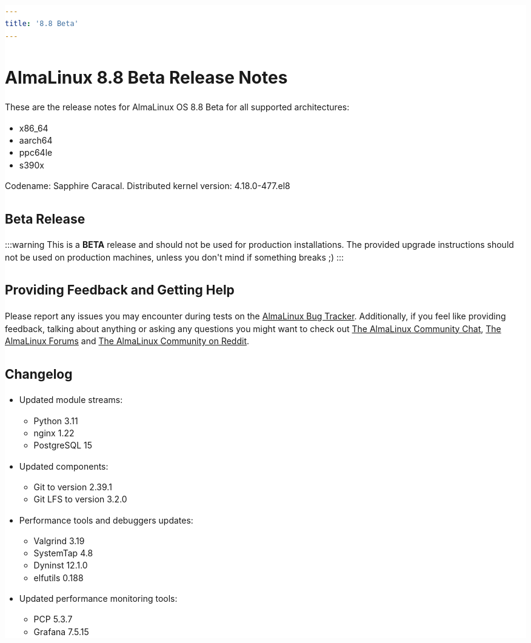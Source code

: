 ```yaml
---
title: '8.8 Beta'
---
```


# AlmaLinux 8.8 Beta Release Notes

These are the release notes for AlmaLinux OS 8.8 Beta for all supported architectures:
* x86_64
* aarch64
* ppc64le
* s390x 

Codename: Sapphire Caracal.
Distributed kernel version: 4.18.0-477.el8 

## Beta Release

:::warning
This is a **BETA** release and should not be used for production installations. The provided upgrade instructions should not be used on production machines, unless you don't mind if something breaks ;)
:::

## Providing Feedback and Getting Help
Please report any issues you may encounter during tests on the [AlmaLinux Bug Tracker](https://bugs.almalinux.org/). Additionally, if you feel like providing feedback, talking about anything or asking any questions you might want to check out [The AlmaLinux Community Chat](https://chat.almalinux.org), [The AlmaLinux Forums](https://forums.almalinux.org/) and [The AlmaLinux Community on Reddit](https://reddit.com/r/almalinux).

## Changelog
    
* Updated module streams:
    * Python 3.11
    * nginx 1.22
    * PostgreSQL 15

* Updated components:
    * Git to version 2.39.1
    * Git LFS to version 3.2.0

* Performance tools and debuggers updates:
    * Valgrind 3.19
    * SystemTap 4.8
    * Dyninst 12.1.0
    * elfutils 0.188

* Updated performance monitoring tools:
    * PCP 5.3.7
    * Grafana 7.5.15
